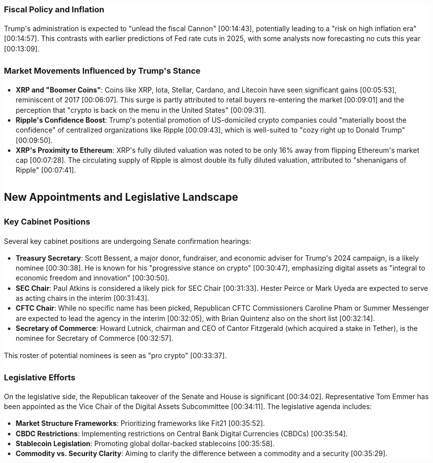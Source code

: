 ### Fiscal Policy and Inflation
Trump's administration is expected to "unlead the fiscal Cannon" <a class="yt-timestamp" data-t="00:14:43">[00:14:43]</a>, potentially leading to a "risk on high inflation era" <a class="yt-timestamp" data-t="00:14:57">[00:14:57]</a>. This contrasts with earlier predictions of Fed rate cuts in 2025, with some analysts now forecasting no cuts this year <a class="yt-timestamp" data-t="00:13:09">[00:13:09]</a>.

### Market Movements Influenced by Trump's Stance
*   **XRP and "Boomer Coins"**: Coins like XRP, Iota, Stellar, Cardano, and Litecoin have seen significant gains <a class="yt-timestamp" data-t="00:05:53">[00:05:53]</a>, reminiscent of 2017 <a class="yt-timestamp" data-t="00:06:07">[00:06:07]</a>. This surge is partly attributed to retail buyers re-entering the market <a class="yt-timestamp" data-t="00:09:01">[00:09:01]</a> and the perception that "crypto is back on the menu in the United States" <a class="yt-timestamp" data-t="00:09:31">[00:09:31]</a>.
*   **Ripple's Confidence Boost**: Trump's potential promotion of US-domiciled crypto companies could "materially boost the confidence" of centralized organizations like Ripple <a class="yt-timestamp" data-t="00:09:43">[00:09:43]</a>, which is well-suited to "cozy right up to Donald Trump" <a class="yt-timestamp" data-t="00:09:50">[00:09:50]</a>.
*   **XRP's Proximity to Ethereum**: XRP's fully diluted valuation was noted to be only 16% away from flipping Ethereum's market cap <a class="yt-timestamp" data-t="00:07:28">[00:07:28]</a>. The circulating supply of Ripple is almost double its fully diluted valuation, attributed to "shenanigans of Ripple" <a class="yt-timestamp" data-t="00:07:41">[00:07:41]</a>.

## New Appointments and Legislative Landscape

### Key Cabinet Positions
Several key cabinet positions are undergoing Senate confirmation hearings:
*   **Treasury Secretary**: Scott Bessent, a major donor, fundraiser, and economic adviser for Trump's 2024 campaign, is a likely nominee <a class="yt-timestamp" data-t="00:30:38">[00:30:38]</a>. He is known for his "progressive stance on crypto" <a class="yt-timestamp" data-t="00:30:47">[00:30:47]</a>, emphasizing digital assets as "integral to economic freedom and innovation" <a class="yt-timestamp" data-t="00:30:50">[00:30:50]</a>.
*   **SEC Chair**: Paul Atkins is considered a likely pick for SEC Chair <a class="yt-timestamp" data-t="00:31:33">[00:31:33]</a>. Hester Peirce or Mark Uyeda are expected to serve as acting chairs in the interim <a class="yt-timestamp" data-t="00:31:43">[00:31:43]</a>.
*   **CFTC Chair**: While no specific name has been picked, Republican CFTC Commissioners Caroline Pham or Summer Messenger are expected to lead the agency in the interim <a class="yt-timestamp" data-t="00:32:05">[00:32:05]</a>, with Brian Quintenz also on the short list <a class="yt-timestamp" data-t="00:32:14">[00:32:14]</a>.
*   **Secretary of Commerce**: Howard Lutnick, chairman and CEO of Cantor Fitzgerald (which acquired a stake in Tether), is the nominee for Secretary of Commerce <a class="yt-timestamp" data-t="00:32:57">[00:32:57]</a>.

This roster of potential nominees is seen as "pro crypto" <a class="yt-timestamp" data-t="00:33:37">[00:33:37]</a>.

### Legislative Efforts
On the legislative side, the Republican takeover of the Senate and House is significant <a class="yt-timestamp" data-t="00:34:02">[00:34:02]</a>. Representative Tom Emmer has been appointed as the Vice Chair of the Digital Assets Subcommittee <a class="yt-timestamp" data-t="00:34:11">[00:34:11]</a>. The legislative agenda includes:
*   **Market Structure Frameworks**: Prioritizing frameworks like Fit21 <a class="yt-timestamp" data-t="00:35:52">[00:35:52]</a>.
*   **CBDC Restrictions**: Implementing restrictions on Central Bank Digital Currencies (CBDCs) <a class="yt-timestamp" data-t="00:35:54">[00:35:54]</a>.
*   **Stablecoin Legislation**: Promoting global dollar-backed stablecoins <a class="yt-timestamp" data-t="00:35:58">[00:35:58]</a>.
*   **Commodity vs. Security Clarity**: Aiming to clarify the difference between a commodity and a security <a class="yt-timestamp" data-t="00:35:29">[00:35:29]</a>.
